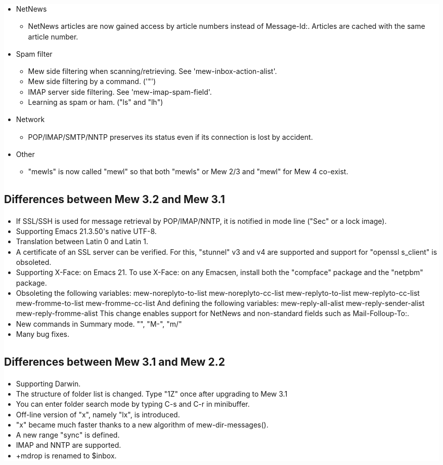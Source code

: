 * NetNews

	- NetNews articles are now gained access by article numbers
	  instead of Message-Id:. Articles are cached with the same
	  article number.

* Spam filter
	- Mew side filtering when scanning/retrieving. 
	  See 'mew-inbox-action-alist'.
	- Mew side filtering by a command. ('"')
	- IMAP server side filtering. See 'mew-imap-spam-field'.
	- Learning as spam or ham. ("ls" and "lh")

* Network
	- POP/IMAP/SMTP/NNTP preserves its status even if its
	  connection is lost by accident.

* Other
	- "mewls" is now called "mewl" so that both "mewls" or Mew 2/3
          and "mewl" for Mew 4 co-exist.

## Differences between Mew 3.2 and Mew 3.1

* If SSL/SSH is used for message retrieval by POP/IMAP/NNTP,
  it is notified in mode line ("Sec" or a lock image).
* Supporting Emacs 21.3.50's native UTF-8.
* Translation between Latin 0 and Latin 1.
* A certificate of an SSL server can be verified. For this, "stunnel"
  v3 and v4 are supported and support for "openssl s_client" is
  obsoleted.
* Supporting X-Face: on Emacs 21. To use X-Face: on any Emacsen,
  install both the "compface" package and the "netpbm" package.
* Obsoleting the following variables:
	mew-noreplyto-to-list
	mew-noreplyto-cc-list
	mew-replyto-to-list
	mew-replyto-cc-list
	mew-fromme-to-list
	mew-fromme-cc-list
  And defining the following variables:
	mew-reply-all-alist
	mew-reply-sender-alist
	mew-reply-fromme-alist
  This change enables support for NetNews and non-standard fields
  such as Mail-Folloup-To:.
* New commands in Summary mode.
	"\", "M-\", "m/"
* Many bug fixes.

## Differences between Mew 3.1 and Mew 2.2

* Supporting Darwin.
* The structure of folder list is changed. Type "1Z" once after
  upgrading to Mew 3.1
* You can enter folder search mode by typing C-s and C-r in
  minibuffer.
* Off-line version of "x", namely "lx", is introduced.
* "x" became much faster thanks to a new algorithm of mew-dir-messages().
* A new range "sync" is defined.
* IMAP and NNTP are supported.
* +mdrop is renamed to $inbox.

